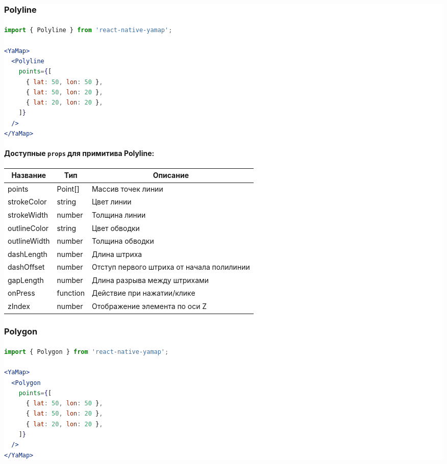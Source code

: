 ### Polyline

```jsx
import { Polyline } from 'react-native-yamap';

<YaMap>
  <Polyline
    points={[
      { lat: 50, lon: 50 },
      { lat: 50, lon: 20 },
      { lat: 20, lon: 20 },
    ]}
  />
</YaMap>
```

#### Доступные `props` для примитива **Polyline**:

| Название | Тип | Описание |
|--|--|--|
| points | Point[] | Массив точек линии |
| strokeColor | string | Цвет линии |
| strokeWidth | number | Толщина линии |
| outlineColor | string | Цвет обводки |
| outlineWidth | number | Толщина обводки |
| dashLength | number | Длина штриха |
| dashOffset | number | Отступ первого штриха от начала полилинии |
| gapLength | number | Длина разрыва между штрихами |
| onPress | function | Действие при нажатии/клике |
| zIndex | number | Отображение элемента по оси Z |

### Polygon

```jsx
import { Polygon } from 'react-native-yamap';

<YaMap>
  <Polygon
    points={[
      { lat: 50, lon: 50 },
      { lat: 50, lon: 20 },
      { lat: 20, lon: 20 },
    ]}
  />
</YaMap>
```
